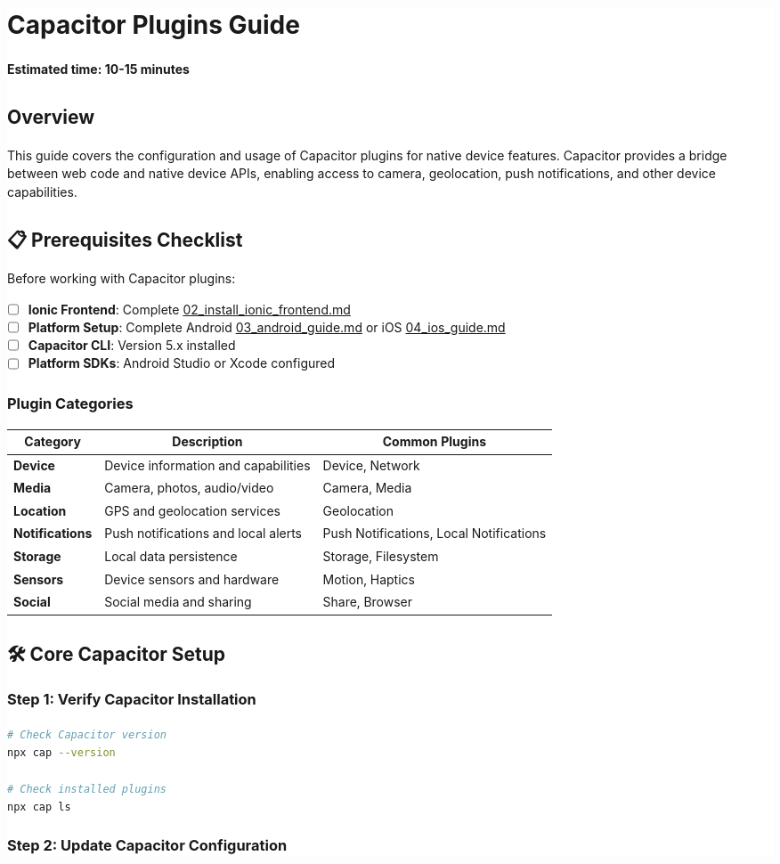 # Capacitor Plugins Guide

**Estimated time: 10-15 minutes**

## Overview

This guide covers the configuration and usage of Capacitor plugins for native device features. Capacitor provides a bridge between web code and native device APIs, enabling access to camera, geolocation, push notifications, and other device capabilities.

## 📋 Prerequisites Checklist

Before working with Capacitor plugins:

- [ ] **Ionic Frontend**: Complete [02_install_ionic_frontend.md](02_install_ionic_frontend.md)
- [ ] **Platform Setup**: Complete Android [03_android_guide.md](03_android_guide.md) or iOS [04_ios_guide.md](04_ios_guide.md)
- [ ] **Capacitor CLI**: Version 5.x installed
- [ ] **Platform SDKs**: Android Studio or Xcode configured

### Plugin Categories

| Category | Description | Common Plugins |
|----------|-------------|----------------|
| **Device** | Device information and capabilities | Device, Network |
| **Media** | Camera, photos, audio/video | Camera, Media |
| **Location** | GPS and geolocation services | Geolocation |
| **Notifications** | Push notifications and local alerts | Push Notifications, Local Notifications |
| **Storage** | Local data persistence | Storage, Filesystem |
| **Sensors** | Device sensors and hardware | Motion, Haptics |
| **Social** | Social media and sharing | Share, Browser |

## 🛠️ Core Capacitor Setup

### Step 1: Verify Capacitor Installation

```bash
# Check Capacitor version
npx cap --version

# Check installed plugins
npx cap ls
```

### Step 2: Update Capacitor Configuration

